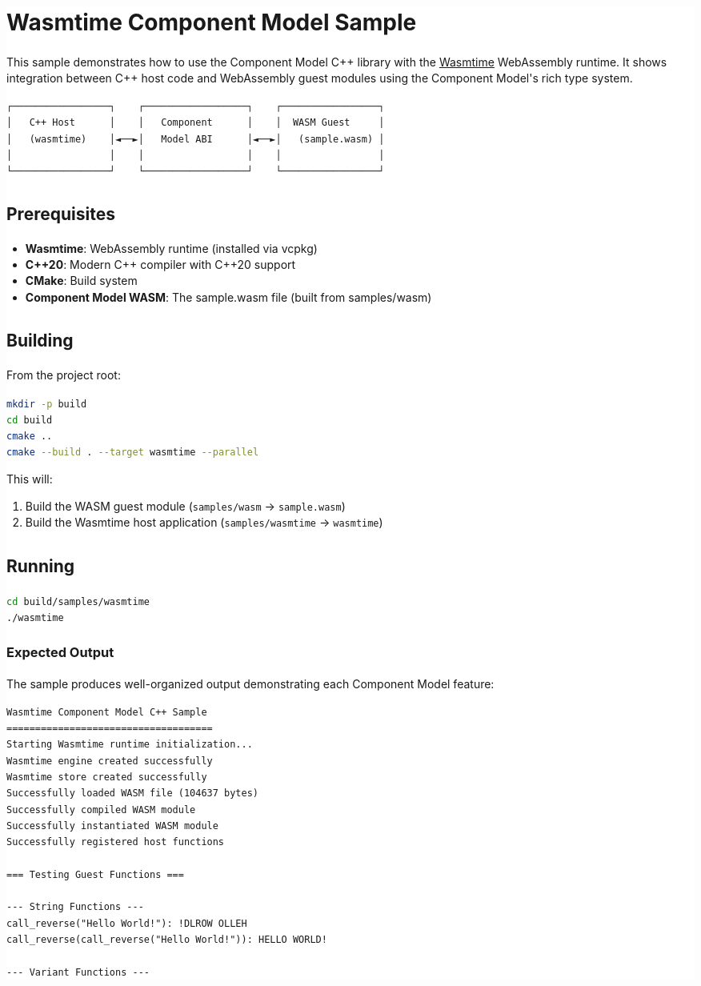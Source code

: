 # Wasmtime Component Model Sample

This sample demonstrates how to use the Component Model C++ library with the [Wasmtime](https://github.com/bytecodealliance/wasmtime) WebAssembly runtime. It shows integration between C++ host code and WebAssembly guest modules using the Component Model's rich type system.

```
┌─────────────────┐    ┌──────────────────┐    ┌─────────────────┐
│   C++ Host      │    │   Component      │    │  WASM Guest     │
│   (wasmtime)    │◄──►│   Model ABI      │◄──►│   (sample.wasm) │
│                 │    │                  │    │                 │
└─────────────────┘    └──────────────────┘    └─────────────────┘
```

## Prerequisites

- **Wasmtime**: WebAssembly runtime (installed via vcpkg)
- **C++20**: Modern C++ compiler with C++20 support
- **CMake**: Build system
- **Component Model WASM**: The sample.wasm file (built from samples/wasm)

## Building

From the project root:

```bash
mkdir -p build
cd build
cmake ..
cmake --build . --target wasmtime --parallel
```

This will:
1. Build the WASM guest module (`samples/wasm` → `sample.wasm`)
2. Build the Wasmtime host application (`samples/wasmtime` → `wasmtime`)

## Running

```bash
cd build/samples/wasmtime
./wasmtime
```

### Expected Output

The sample produces well-organized output demonstrating each Component Model feature:

```
Wasmtime Component Model C++ Sample
====================================
Starting Wasmtime runtime initialization...
Wasmtime engine created successfully
Wasmtime store created successfully
Successfully loaded WASM file (104637 bytes)
Successfully compiled WASM module
Successfully instantiated WASM module
Successfully registered host functions

=== Testing Guest Functions ===

--- String Functions ---
call_reverse("Hello World!"): !DLROW OLLEH
call_reverse(call_reverse("Hello World!")): HELLO WORLD!

--- Variant Functions ---
```